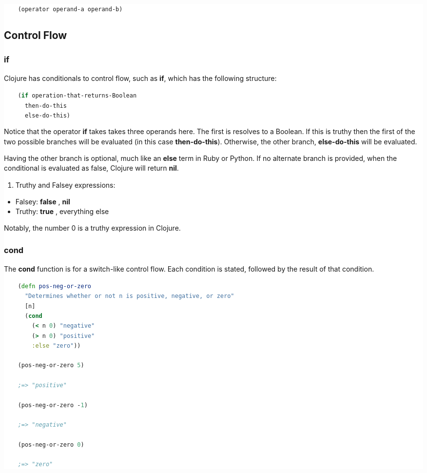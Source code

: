 ```clojure
    (operator operand-a operand-b)
```

<a id="org38be868"></a>

## Control Flow


<a id="orgd459b8a"></a>

### if

Clojure has conditionals to control flow, such as **if**,
which has the following structure:

```clojure
    (if operation-that-returns-Boolean
      then-do-this
      else-do-this)
```

Notice that the operator **if** takes takes three operands here.
The first is resolves to a Boolean. If this is truthy then the first
of the two possible branches will be evaluated (in this case **then-do-this**).
Otherwise, the other branch, **else-do-this** will be evaluated.

Having the other branch is optional, much like an **else** term in Ruby or Python.
If no alternate branch is provided, when the conditional is evaluated as false, Clojure will return **nil**.

1.  Truthy and Falsey expressions:

- Falsey: **false** , **nil**
- Truthy: **true** , everything else

Notably, the number 0 is a truthy expression in Clojure.


<a id="org6512bc3"></a>

### cond

The **cond** function is for a switch-like control flow.
Each condition is stated, followed by the result of that condition.


```clojure
    (defn pos-neg-or-zero
      "Determines whether or not n is positive, negative, or zero"
      [n]
      (cond
        (< n 0) "negative"
        (> n 0) "positive"
        :else "zero"))
    
    (pos-neg-or-zero 5)
    
    ;=> "positive"
    
    (pos-neg-or-zero -1)
    
    ;=> "negative"
    
    (pos-neg-or-zero 0)
    
    ;=> "zero"
```
